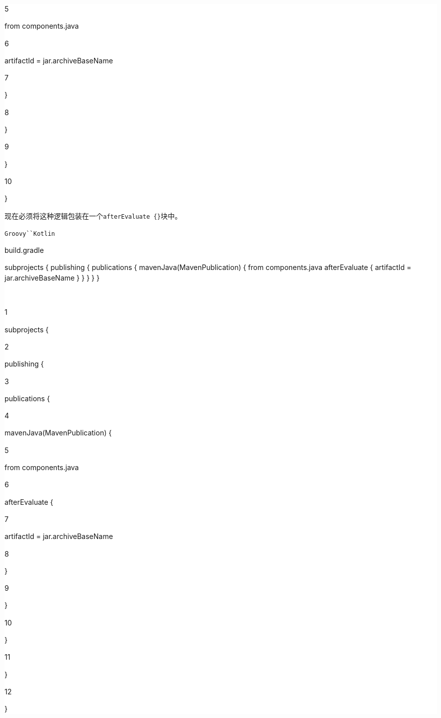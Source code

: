 5

 from components.java

6

 artifactId \= jar.archiveBaseName

7

 \}

8

 \}

9

 \}

10

\}

现在必须将这种逻辑包装在一个`afterEvaluate {}`块中。

`Groovy``Kotlin`

build.gradle

subprojects \{ publishing \{ publications \{ mavenJava\(MavenPublication\) \{ from components.java afterEvaluate \{ artifactId = jar.archiveBaseName \} \} \} \} \}

 

1

subprojects \{

2

 publishing \{

3

 publications \{

4

 mavenJava\(MavenPublication\) \{

5

 from components.java

6

 afterEvaluate \{

7

 artifactId \= jar.archiveBaseName

8

 \}

9

 \}

10

 \}

11

 \}

12

\}